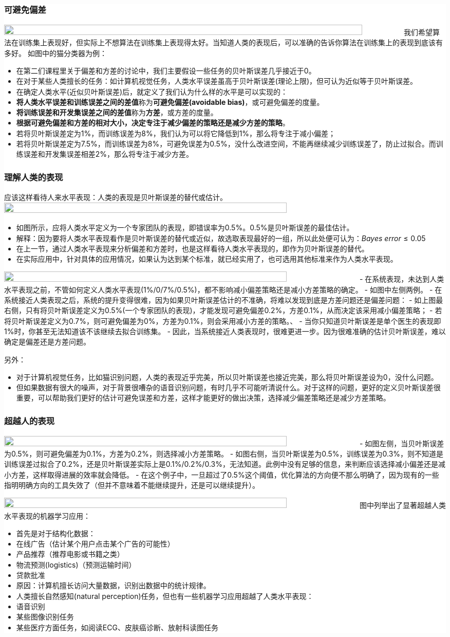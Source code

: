 ### 可避免偏差
<img src="http://ozruihqgo.bkt.clouddn.com/%E6%B7%B1%E5%BA%A6%E5%AD%A6%E4%B9%A0/%E8%AF%BE%E7%A8%8B3/%E5%8F%AF%E9%81%BF%E5%85%8D%E5%81%8F%E5%B7%AE.JPG" width="90%" height="90%"> 我们希望算法在训练集上表现好，但实际上不想算法在训练集上表现得太好。当知道人类的表现后，可以准确的告诉你算法在训练集上的表现到底该有多好。
如图中的猫分类器为例：
- 在第二们课程里关于偏差和方差的讨论中，我们主要假设一些任务的贝叶斯误差几乎接近于0。
- 在对于某些人类擅长的任务：如计算机视觉任务，人类水平误差虽高于贝叶斯误差(理论上限)，但可认为近似等于贝叶斯误差。
- 在确定人类水平(近似贝叶斯误差)后，就定义了我们认为什么样的水平是可以实现的：
 - **将人类水平误差和训练误差之间的差值**称为**可避免偏差(avoidable bias)**，或可避免偏差的度量。
 - **将训练误差和开发集误差之间的差值**称为**方差**，或方差的度量。
 - **根据可避免偏差和方差的相对大小，决定专注于减少偏差的策略还是减少方差的策略**。
 - 若将贝叶斯误差定为1%，而训练误差为8%，我们认为可以将它降低到1%，那么将专注于减小偏差；
 - 若将贝叶斯误差定为7.5%，而训练误差为8%，可避免误差为0.5%，没什么改进空间，不能再继续减少训练误差了，防止过拟合。而训练误差和开发集误差相差2%，那么将专注于减少方差。

### 理解人类的表现
应该这样看待人来水平表现：人类的表现是贝叶斯误差的替代或估计。
<img src="http://ozruihqgo.bkt.clouddn.com/%E6%B7%B1%E5%BA%A6%E5%AD%A6%E4%B9%A0/%E8%AF%BE%E7%A8%8B3/%E7%90%86%E8%A7%A3%E4%BA%BA%E7%B1%BB%E6%B0%B4%E5%B9%B3%E8%A1%A8%E7%8E%B01.JPG" width="80%" height="80%">
- 如图所示，应将人类水平定义为一个专家团队的表现，即错误率为0.5%。0.5%是贝叶斯误差的最佳估计。
 - 解释：因为要将人类水平表现看作是贝叶斯误差的替代或近似，故选取表现最好的一组，所以此处便可认为：$Bayes\ error \leq 0.05%$
- 在上一节，通过人类水平表现来分析偏差和方差时，也是这样看待人类水平表现的，即作为贝叶斯误差的替代。
- 在实际应用中，针对具体的应用情况，如果认为达到某个标准，就已经实用了，也可选用其他标准来作为人类水平表现。

<img src="http://ozruihqgo.bkt.clouddn.com/%E6%B7%B1%E5%BA%A6%E5%AD%A6%E4%B9%A0/%E8%AF%BE%E7%A8%8B3/%E7%90%86%E8%A7%A3%E4%BA%BA%E7%B1%BB%E6%B0%B4%E5%B9%B3%E8%A1%A8%E7%8E%B02.JPG" width="80%" height="80%">
- 在系统表现，未达到人类水平表现之前，不管如何定义人类水平表现(1%/0/7%/0.5%)，都不影响减小偏差策略还是减小方差策略的确定。
 - 如图中左侧两例。
- 在系统接近人类表现之后，系统的提升变得很难，因为如果贝叶斯误差估计的不准确，将难以发现到底是方差问题还是偏差问题：
 - 如上图最右侧，只有将贝叶斯误差定义为0.5%(一个专家团队的表现)，才能发现可避免偏差0.2%，方差0.1%，从而决定该采用减小偏差策略；
 - 若将贝叶斯误差定义为0.7%，则可避免偏差为0%，方差为0.1%，则会采用减小方差的策略。、
 - 当你只知道贝叶斯误差是单个医生的表现即1%时，你甚至无法知道该不该继续去拟合训练集。
 - 因此，当系统接近人类表现时，很难更进一步。因为很难准确的估计贝叶斯误差，难以确定是偏差还是方差问题。

另外：
- 对于计算机视觉任务，比如猫识别问题，人类的表现近乎完美，所以贝叶斯误差也接近完美，那么将贝叶斯误差设为0，没什么问题。
- 但如果数据有很大的噪声，对于背景很嘈杂的语音识别问题，有时几乎不可能听清说什么。对于这样的问题，更好的定义贝叶斯误差很重要，可以帮助我们更好的估计可避免误差和方差，这样才能更好的做出决策，选择减少偏差策略还是减少方差策略。

### 超越人的表现
<img src="http://ozruihqgo.bkt.clouddn.com/%E6%B7%B1%E5%BA%A6%E5%AD%A6%E4%B9%A0/%E8%AF%BE%E7%A8%8B3/%E8%B6%85%E8%B6%8A%E4%BA%BA%E7%B1%BB%E8%A1%A8%E7%8E%B01.JPG" width="80%" height="80%">
- 如图左侧，当贝叶斯误差为0.5%，则可避免偏差为0.1%，方差为0.2%，则选择减小方差策略。
- 如图右侧，当贝叶斯误差为0.5%，训练误差为0.3%，则不知道是训练误差过拟合了0.2%，还是贝叶斯误差实际上是0.1%/0.2%/0.3%，无法知道。此例中没有足够的信息，来判断应该选择减小偏差还是减小方差，这样取得进展的效率就会降低。
- 在这个例子中，一旦超过了0.5%这个阈值，优化算法的方向便不那么明确了，因为现有的一些指明明确方向的工具失效了（但并不意味着不能继续提升，还是可以继续提升）。

<img src="http://ozruihqgo.bkt.clouddn.com/%E6%B7%B1%E5%BA%A6%E5%AD%A6%E4%B9%A0/%E8%AF%BE%E7%A8%8B3/%E8%B6%85%E8%B6%8A%E4%BA%BA%E7%B1%BB%E8%A1%A8%E7%8E%B02.JPG" width="80%" height="80%"> 图中列举出了显著超越人类水平表现的机器学习应用：
- 首先是对于结构化数据：
 - 在线广告（估计某个用户点击某个广告的可能性）
 - 产品推荐（推荐电影或书籍之类）
 - 物流预测(logistics)（预测运输时间）
 - 贷款批准
 - 原因：计算机擅长访问大量数据，识别出数据中的统计规律。
- 人类擅长自然感知(natural perception)任务，但也有一些机器学习应用超越了人类水平表现：
 - 语音识别
 - 某些图像识别任务
 - 某些医疗方面任务，如阅读ECG、皮肤癌诊断、放射科读图任务
